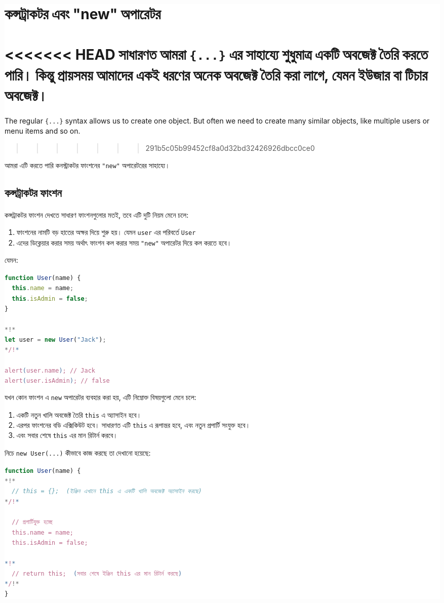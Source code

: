 # কন্সট্রাকটর এবং "new" অপারেটর

<<<<<<< HEAD
সাধারণত আমরা `{...}` এর সাহায্যে শুধুমাত্র একটি অবজেক্ট তৈরি করতে পারি। কিন্তু প্রায়সময় আমাদের একই ধরণের অনেক অবজেক্ট তৈরি করা লাগে, যেমন ইউজার বা টিচার অবজেক্ট।
=======
The regular `{...}` syntax allows us to create one object. But often we need to create many similar objects, like multiple users or menu items and so on.
>>>>>>> 291b5c05b99452cf8a0d32bd32426926dbcc0ce0

আমরা এটি করতে পারি কনস্ট্রাকটর ফাংশনের `"new"` অপারেটরের সাহায্যে।

## কন্সট্রাকটর ফাংশন

কন্সট্রাকটর ফাংশন দেখতে সাধারণ ফাংশনগুলোর মতই, তবে এটি দুটি নিয়ম মেনে চলে:

1. ফাংশনের নামটি বড় হাতের অক্ষর দিয়ে শুরু হয়। যেমন `user` এর পরিবর্তে `User`
2. এদের ডিক্লেয়ার করার সময় অর্থাৎ ফাংশন কল করার সময় `"new"` অপারেটর দিয়ে কল করতে হবে।

যেমন:

```js run
function User(name) {
  this.name = name;
  this.isAdmin = false;
}

*!*
let user = new User("Jack");
*/!*

alert(user.name); // Jack
alert(user.isAdmin); // false
```

যখন কোন ফাংশন এ `new` অপারেটর ব্যবহার করা হয়, এটি নিম্নোক্ত বিষয়গুলো মেনে চলে:

1. একটি নতুন খালি অবজেক্ট তৈরি `this` এ অ্যাসাইন হবে।
2. এরপর ফাংশনের বডি এক্সিকিউট হবে। সাধারণত এটি `this` এ রূপান্তর হবে, এবং নতুন প্রপার্টি সংযুক্ত হবে।
3. এবং সবার শেষে `this` এর মান রিটার্ন করবে।

নিচে `new User(...)` কীভাবে কাজ করছে তা দেখানো হয়েছে:

```js
function User(name) {
*!*
  // this = {};  (ইঞ্জিন এখানে this এ একটি খালি অবজেক্ট অ্যাসাইন করছে)
*/!*

  // প্রপার্টিযুক্ত হচ্ছে
  this.name = name;
  this.isAdmin = false;

*!*
  // return this;  (সবার শেষে ইঞ্জিন this এর মান রিটার্ন করছে)
*/!*
}
```
